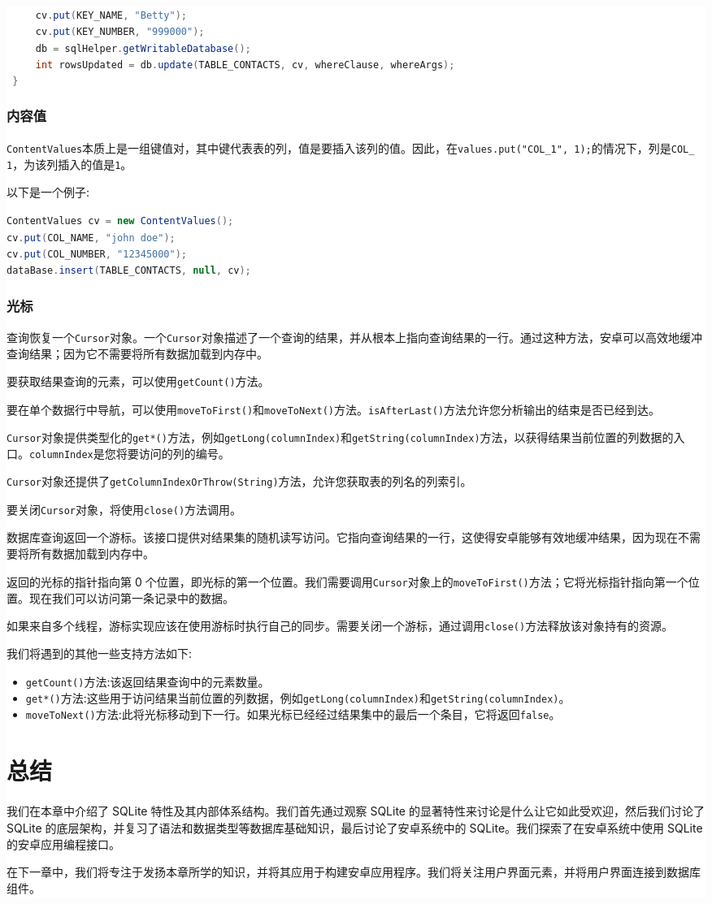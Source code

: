 ```java
     cv.put(KEY_NAME, "Betty");
     cv.put(KEY_NUMBER, "999000");
     db = sqlHelper.getWritableDatabase();
     int rowsUpdated = db.update(TABLE_CONTACTS, cv, whereClause, whereArgs);
 }
```

### 内容值

`ContentValues`本质上是一组键值对，其中键代表表的列，值是要插入该列的值。因此，在`values.put("COL_1", 1);`的情况下，列是`COL_1`，为该列插入的值是`1`。

以下是一个例子:

```java
ContentValues cv = new ContentValues();
cv.put(COL_NAME, "john doe");
cv.put(COL_NUMBER, "12345000");
dataBase.insert(TABLE_CONTACTS, null, cv);
```

### 光标

查询恢复一个`Cursor`对象。一个`Cursor`对象描述了一个查询的结果，并从根本上指向查询结果的一行。通过这种方法，安卓可以高效地缓冲查询结果；因为它不需要将所有数据加载到内存中。

要获取结果查询的元素，可以使用`getCount()`方法。

要在单个数据行中导航，可以使用`moveToFirst()`和`moveToNext()`方法。`isAfterLast()`方法允许您分析输出的结束是否已经到达。

`Cursor`对象提供类型化的`get*()`方法，例如`getLong(columnIndex)`和`getString(columnIndex)`方法，以获得结果当前位置的列数据的入口。`columnIndex`是您将要访问的列的编号。

`Cursor`对象还提供了`getColumnIndexOrThrow(String)`方法，允许您获取表的列名的列索引。

要关闭`Cursor`对象，将使用`close()`方法调用。

数据库查询返回一个游标。该接口提供对结果集的随机读写访问。它指向查询结果的一行，这使得安卓能够有效地缓冲结果，因为现在不需要将所有数据加载到内存中。

返回的光标的指针指向第 0 个位置，即光标的第一个位置。我们需要调用`Cursor`对象上的`moveToFirst()`方法；它将光标指针指向第一个位置。现在我们可以访问第一条记录中的数据。

如果来自多个线程，游标实现应该在使用游标时执行自己的同步。需要关闭一个游标，通过调用`close()`方法释放该对象持有的资源。

我们将遇到的其他一些支持方法如下:

*   `getCount()`方法:该返回结果查询中的元素数量。
*   `get*()`方法:这些用于访问结果当前位置的列数据，例如`getLong(columnIndex)`和`getString(columnIndex)`。
*   `moveToNext()`方法:此将光标移动到下一行。如果光标已经经过结果集中的最后一个条目，它将返回`false`。

# 总结

我们在本章中介绍了 SQLite 特性及其内部体系结构。我们首先通过观察 SQLite 的显著特性来讨论是什么让它如此受欢迎，然后我们讨论了 SQLite 的底层架构，并复习了语法和数据类型等数据库基础知识，最后讨论了安卓系统中的 SQLite。我们探索了在安卓系统中使用 SQLite 的安卓应用编程接口。

在下一章中，我们将专注于发扬本章所学的知识，并将其应用于构建安卓应用程序。我们将关注用户界面元素，并将用户界面连接到数据库组件。